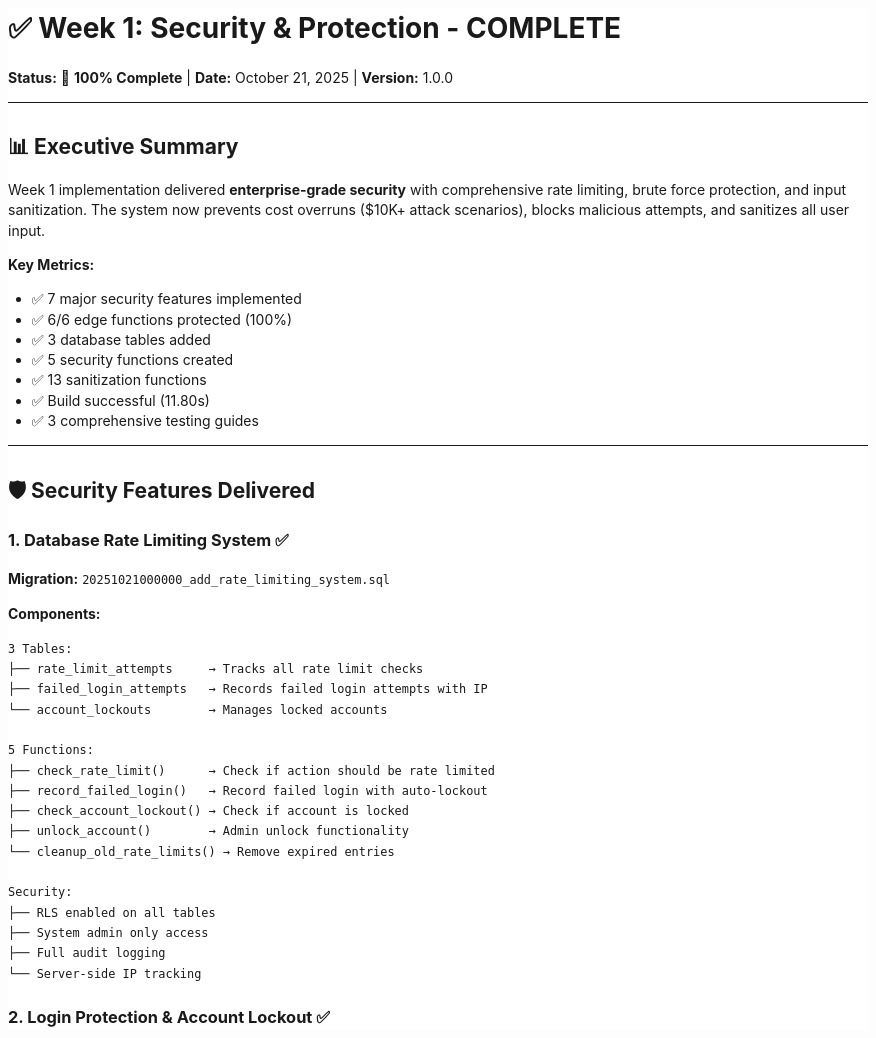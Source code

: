 # ✅ Week 1: Security & Protection - COMPLETE

**Status:** 🎉 **100% Complete** | **Date:** October 21, 2025 | **Version:** 1.0.0

---

## 📊 Executive Summary

Week 1 implementation delivered **enterprise-grade security** with comprehensive rate limiting, brute force protection, and input sanitization. The system now prevents cost overruns ($10K+ attack scenarios), blocks malicious attempts, and sanitizes all user input.

**Key Metrics:**
- ✅ 7 major security features implemented
- ✅ 6/6 edge functions protected (100%)
- ✅ 3 database tables added
- ✅ 5 security functions created
- ✅ 13 sanitization functions
- ✅ Build successful (11.80s)
- ✅ 3 comprehensive testing guides

---

## 🛡️ Security Features Delivered

### 1. Database Rate Limiting System ✅

**Migration:** `20251021000000_add_rate_limiting_system.sql`

**Components:**
```
3 Tables:
├── rate_limit_attempts     → Tracks all rate limit checks
├── failed_login_attempts   → Records failed login attempts with IP
└── account_lockouts        → Manages locked accounts

5 Functions:
├── check_rate_limit()      → Check if action should be rate limited
├── record_failed_login()   → Record failed login with auto-lockout
├── check_account_lockout() → Check if account is locked
├── unlock_account()        → Admin unlock functionality
└── cleanup_old_rate_limits() → Remove expired entries

Security:
├── RLS enabled on all tables
├── System admin only access
├── Full audit logging
└── Server-side IP tracking
```

### 2. Login Protection & Account Lockout ✅
